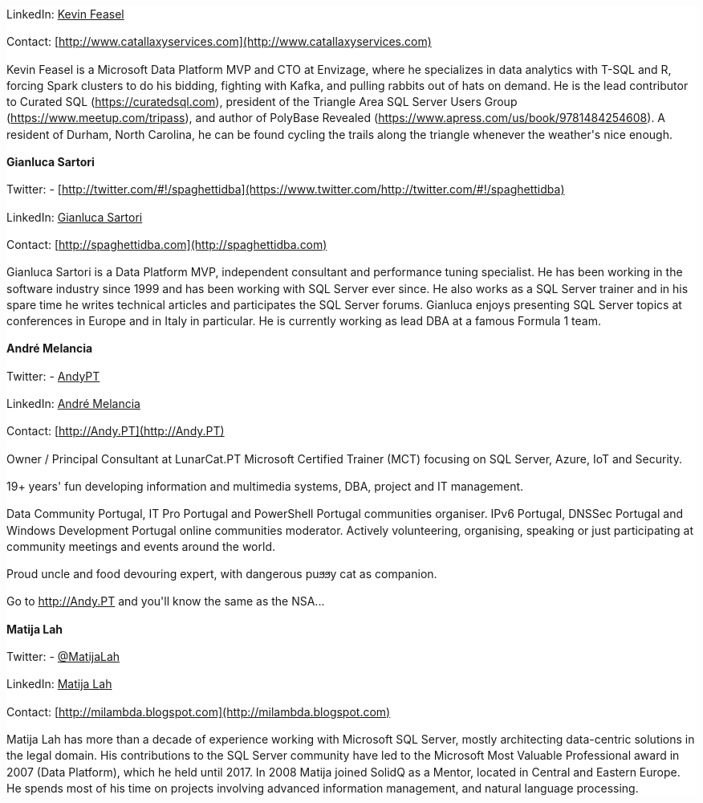 LinkedIn: [Kevin Feasel](https://www.linkedin.com/pub/kevin-feasel/7/716/504)
 
Contact: [http://www.catallaxyservices.com](http://www.catallaxyservices.com)
 
Kevin Feasel is a Microsoft Data Platform MVP and CTO at Envizage, where he specializes in data analytics with T-SQL and R, forcing Spark clusters to do his bidding, fighting with Kafka, and pulling rabbits out of hats on demand. He is the lead contributor to Curated SQL (https://curatedsql.com), president of the Triangle Area SQL Server Users Group (https://www.meetup.com/tripass), and author of PolyBase Revealed (https://www.apress.com/us/book/9781484254608). A resident of Durham, North Carolina, he can be found cycling the trails along the triangle whenever the weather's nice enough.
 
**Gianluca Sartori**
 
Twitter:  - [http://twitter.com/#!/spaghettidba](https://www.twitter.com/http://twitter.com/#!/spaghettidba)
 
LinkedIn: [Gianluca Sartori](http://it.linkedin.com/pub/gianluca-sartori/23/50b/a12)
 
Contact: [http://spaghettidba.com](http://spaghettidba.com)
 
Gianluca Sartori is a Data Platform MVP, independent consultant and performance tuning specialist. He has been working in the software industry since 1999 and has been working with SQL Server ever since. He also works as a SQL Server trainer and in his spare time he writes technical articles and participates the SQL Server forums. Gianluca enjoys presenting SQL Server topics at conferences in Europe and in Italy in particular. He is currently working as lead DBA at a famous Formula 1 team.
 
**André Melancia**
 
Twitter:  - [AndyPT](https://www.twitter.com/AndyPT)
 
LinkedIn: [André Melancia](http://LinkedIn.COM/in/AndreMelancia)
 
Contact: [http://Andy.PT](http://Andy.PT)
 
Owner / Principal Consultant at LunarCat.PT
Microsoft Certified Trainer (MCT) focusing on SQL Server, Azure, IoT and Security.

19+ years' fun developing information and multimedia systems, DBA, project and IT management.

Data Community Portugal, IT Pro Portugal and PowerShell Portugal communities organiser.
IPv6 Portugal, DNSSec Portugal and Windows Development Portugal online communities moderator.
Actively volunteering, organising, speaking or just participating at community meetings and events around the world.

Proud uncle and food devouring expert, with dangerous рuϧϧy cat as companion.

Go to http://Andy.PT and you'll know the same as the NSA...
 
**Matija Lah**
 
Twitter:  - [@MatijaLah](https://www.twitter.com/@MatijaLah)
 
LinkedIn: [Matija Lah](http://si.linkedin.com/in/matijalah/)
 
Contact: [http://milambda.blogspot.com](http://milambda.blogspot.com)
 
Matija Lah has more than a decade of experience working with Microsoft SQL Server, mostly architecting data-centric solutions in the legal domain. His contributions to the SQL Server community have led to the Microsoft Most Valuable Professional award in 2007 (Data Platform), which he held until 2017. In 2008 Matija joined SolidQ as a Mentor, located in Central and Eastern Europe. He spends most of his time on projects involving advanced information management, and natural language processing.
 